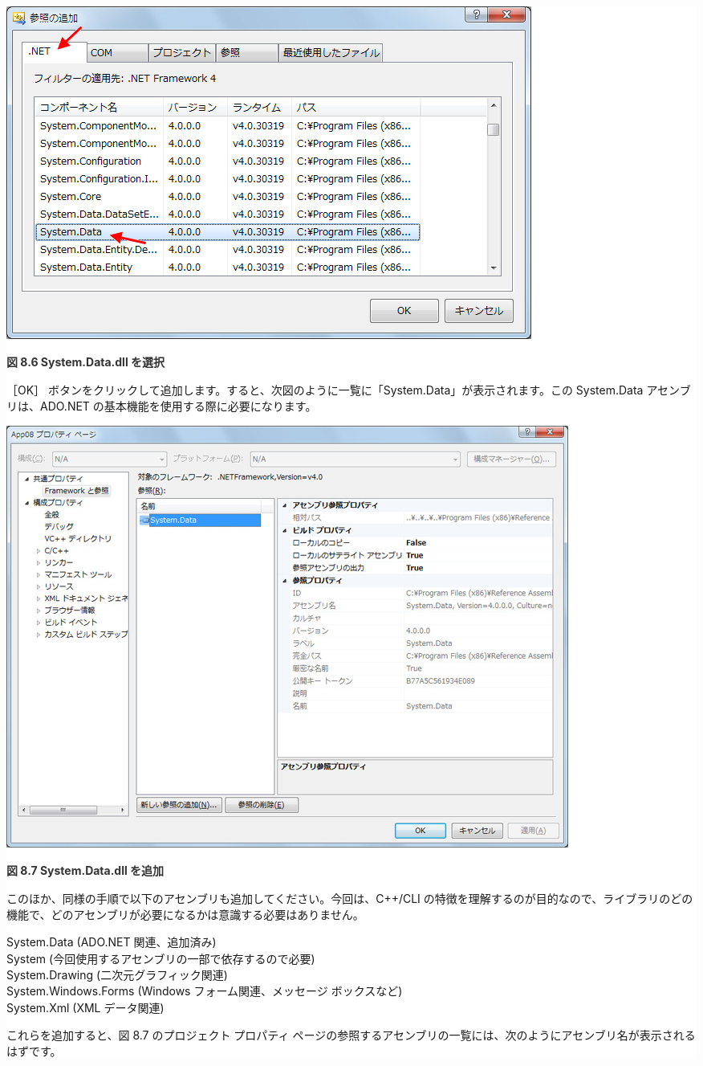 <p><img src="26132-img08_06.jpg" alt="" width="654" height="414"></p>
<p style="color:#333333"><strong>図 8.6 System.Data.dll を選択</strong></p>
<p>［OK］ ボタンをクリックして追加します。すると、次図のように一覧に「System.Data」が表示されます。この System.Data アセンブリは、ADO.NET の基本機能を使用する際に必要になります。</p>
<p><img src="26133-img08_07.jpg" alt="" width="700" height="525"></p>
<p style="color:#333333"><strong>図 8.7 System.Data.dll を追加</strong></p>
<p>このほか、同様の手順で以下のアセンブリも追加してください。今回は、C&#43;&#43;/CLI の特徴を理解するのが目的なので、ライブラリのどの機能で、どのアセンブリが必要になるかは意識する必要はありません。</p>
<p>System.Data (ADO.NET 関連、追加済み)<br>
System (今回使用するアセンブリの一部で依存するので必要)<br>
System.Drawing (二次元グラフィック関連)<br>
System.Windows.Forms (Windows フォーム関連、メッセージ ボックスなど)<br>
System.Xml (XML データ関連)</p>
<p>これらを追加すると、図 8.7 のプロジェクト プロパティ ページの参照するアセンブリの一覧には、次のようにアセンブリ名が表示されるはずです。</p>